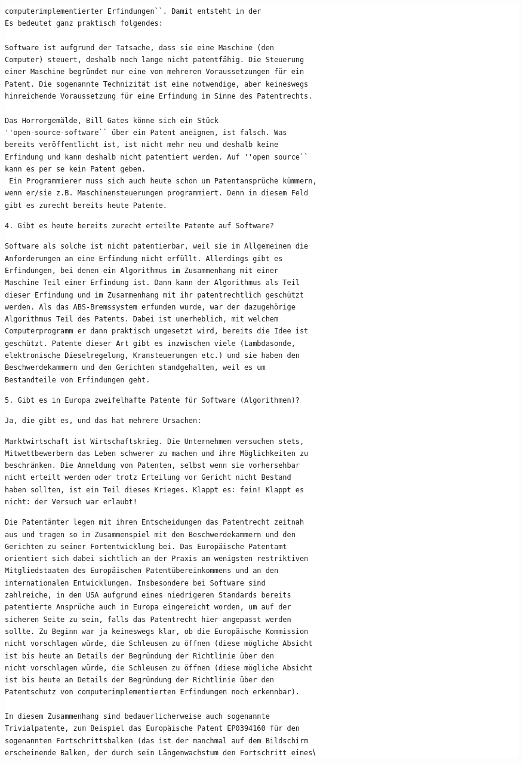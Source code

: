 ``` computerimplementierter Erfindungen``. Damit entsteht in der ```\
`Es bedeutet ganz praktisch folgendes:`\
\
`Software ist aufgrund der Tatsache, dass sie eine Maschine (den`\
`Computer) steuert, deshalb noch lange nicht patentfähig. Die Steuerung`\
`einer Maschine begründet nur eine von mehreren Voraussetzungen für ein`\
`Patent. Die sogenannte Technizität ist eine notwendige, aber keineswegs`\
`hinreichende Voraussetzung für eine Erfindung im Sinne des Patentrechts.`\
\
`Das Horrorgemälde, Bill Gates könne sich ein Stück `\
``` ''open-source-software`` über ein Patent aneignen, ist falsch. Was ```\
`bereits veröffentlicht ist, ist nicht mehr neu und deshalb keine`\
``` Erfindung und kann deshalb nicht patentiert werden. Auf ''open source`` ```\
`kann es per se kein Patent geben.`\
` Ein Programmierer muss sich auch heute schon um Patentansprüche kümmern,`\
`wenn er/sie z.B. Maschinensteuerungen programmiert. Denn in diesem Feld`\
`gibt es zurecht bereits heute Patente.`

`4. Gibt es heute bereits zurecht erteilte Patente auf Software?`

`Software als solche ist nicht patentierbar, weil sie im Allgemeinen die`\
`Anforderungen an eine Erfindung nicht erfüllt. Allerdings gibt es`\
`Erfindungen, bei denen ein Algorithmus im Zusammenhang mit einer`\
`Maschine Teil einer Erfindung ist. Dann kann der Algorithmus als Teil`\
`dieser Erfindung und im Zusammenhang mit ihr patentrechtlich geschützt`\
`werden. Als das ABS-Bremssystem erfunden wurde, war der dazugehörige`\
`Algorithmus Teil des Patents. Dabei ist unerheblich, mit welchem`\
`Computerprogramm er dann praktisch umgesetzt wird, bereits die Idee ist`\
`geschützt. Patente dieser Art gibt es inzwischen viele (Lambdasonde,`\
`elektronische Dieselregelung, Kransteuerungen etc.) und sie haben den`\
`Beschwerdekammern und den Gerichten standgehalten, weil es um`\
`Bestandteile von Erfindungen geht.`

`5. Gibt es in Europa zweifelhafte Patente für Software (Algorithmen)?`

`Ja, die gibt es, und das hat mehrere Ursachen:`

`Marktwirtschaft ist Wirtschaftskrieg. Die Unternehmen versuchen stets,`\
`Mitwettbewerbern das Leben schwerer zu machen und ihre Möglichkeiten zu`\
`beschränken. Die Anmeldung von Patenten, selbst wenn sie vorhersehbar`\
`nicht erteilt werden oder trotz Erteilung vor Gericht nicht Bestand`\
`haben sollten, ist ein Teil dieses Krieges. Klappt es: fein! Klappt es`\
`nicht: der Versuch war erlaubt!`

`Die Patentämter legen mit ihren Entscheidungen das Patentrecht zeitnah`\
`aus und tragen so im Zusammenspiel mit den Beschwerdekammern und den`\
`Gerichten zu seiner Fortentwicklung bei. Das Europäische Patentamt`\
`orientiert sich dabei sichtlich an der Praxis am wenigsten restriktiven`\
`Mitgliedstaaten des Europäischen Patentübereinkommens und an den`\
`internationalen Entwicklungen. Insbesondere bei Software sind`\
`zahlreiche, in den USA aufgrund eines niedrigeren Standards bereits`\
`patentierte Ansprüche auch in Europa eingereicht worden, um auf der`\
`sicheren Seite zu sein, falls das Patentrecht hier angepasst werden`\
`sollte. Zu Beginn war ja keineswegs klar, ob die Europäische Kommission`\
`nicht vorschlagen würde, die Schleusen zu öffnen (diese mögliche Absicht`\
`ist bis heute an Details der Begründung der Richtlinie über den`\
`nicht vorschlagen würde, die Schleusen zu öffnen (diese mögliche Absicht`\
`ist bis heute an Details der Begründung der Richtlinie über den`\
`Patentschutz von computerimplementierten Erfindungen noch erkennbar).`\
\
`In diesem Zusammenhang sind bedauerlicherweise auch sogenannte`\
`Trivialpatente, zum Beispiel das Europäische Patent EP0394160 für den`\
`sogenannten Fortschrittsbalken (das ist der manchmal auf dem Bildschirm`\
`erscheinende Balken, der durch sein Längenwachstum den Fortschritt eines`\
```